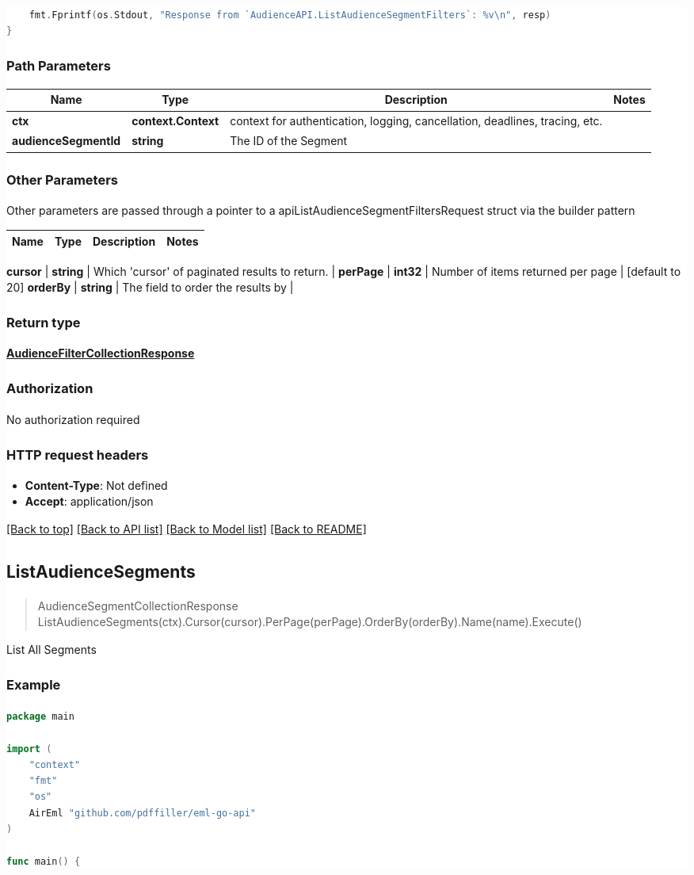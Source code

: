 ```go
    fmt.Fprintf(os.Stdout, "Response from `AudienceAPI.ListAudienceSegmentFilters`: %v\n", resp)
}
```

### Path Parameters


Name | Type | Description  | Notes
------------- | ------------- | ------------- | -------------
**ctx** | **context.Context** | context for authentication, logging, cancellation, deadlines, tracing, etc.
**audienceSegmentId** | **string** | The ID of the Segment | 

### Other Parameters

Other parameters are passed through a pointer to a apiListAudienceSegmentFiltersRequest struct via the builder pattern


Name | Type | Description  | Notes
------------- | ------------- | ------------- | -------------

 **cursor** | **string** | Which &#39;cursor&#39; of paginated results to return. | 
 **perPage** | **int32** | Number of items returned per page | [default to 20]
 **orderBy** | **string** | The field to order the results by | 

### Return type

[**AudienceFilterCollectionResponse**](AudienceFilterCollectionResponse.md)

### Authorization

No authorization required

### HTTP request headers

- **Content-Type**: Not defined
- **Accept**: application/json

[[Back to top]](#) [[Back to API list]](../README.md#documentation-for-api-endpoints)
[[Back to Model list]](../README.md#documentation-for-models)
[[Back to README]](../README.md)


## ListAudienceSegments

> AudienceSegmentCollectionResponse ListAudienceSegments(ctx).Cursor(cursor).PerPage(perPage).OrderBy(orderBy).Name(name).Execute()

List All Segments



### Example

```go
package main

import (
    "context"
    "fmt"
    "os"
    AirEml "github.com/pdffiller/eml-go-api"
)

func main() {
```